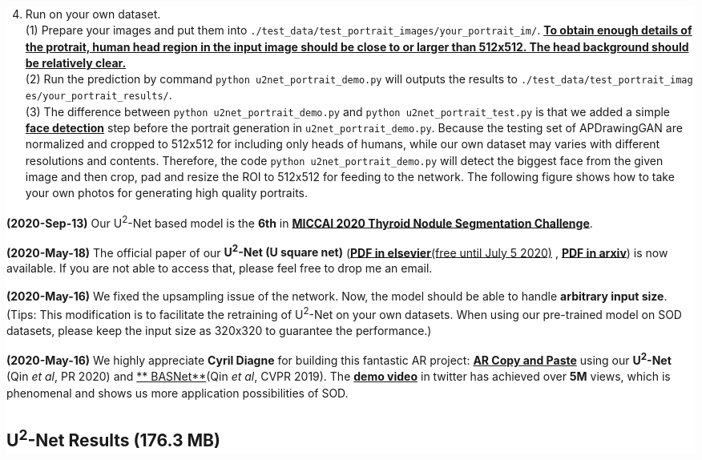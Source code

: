 4. Run on your own dataset. <br/>
   (1) Prepare your images and put them into ```./test_data/test_portrait_images/your_portrait_im/```. [**To obtain
   enough details of the protrait, human head region in the input image should be close to or larger than 512x512. The
   head background should be relatively clear.**](https://github.com/NathanUA/U-2-Net) <br/>
   (2) Run the prediction by command ```python u2net_portrait_demo.py``` will outputs the results
   to ```./test_data/test_portrait_images/your_portrait_results/```. <br/>
   (3) The difference between ```python u2net_portrait_demo.py``` and ```python u2net_portrait_test.py``` is that we
   added a simple [**face
   detection**](https://opencv-python-tutroals.readthedocs.io/en/latest/py_tutorials/py_objdetect/py_face_detection/py_face_detection.html)
   step before the portrait generation in ```u2net_portrait_demo.py```. Because the testing set of APDrawingGAN are
   normalized and cropped to 512x512 for including only heads of humans, while our own dataset may varies with different
   resolutions and contents. Therefore, the code ```python u2net_portrait_demo.py``` will detect the biggest face from
   the given image and then crop, pad and resize the ROI to 512x512 for feeding to the network. The following figure
   shows how to take your own photos for generating high quality portraits.

**(2020-Sep-13)** Our U<sup>2</sup>-Net based model is the **6th** in [**MICCAI 2020 Thyroid Nodule Segmentation
Challenge**](https://tn-scui2020.grand-challenge.org/Resultannouncement/).

**(2020-May-18)** The official paper of our **U<sup>2</sup>-Net (U square net)** ([**PDF in
elsevier**(free until July 5 2020)](https://www.sciencedirect.com/science/article/pii/S0031320320302077?dgcid=author)
, [**PDF in arxiv**](http://arxiv.org/abs/2005.09007)) is now available. If you are not able to access that, please feel
free to drop me an email.

**(2020-May-16)** We fixed the upsampling issue of the network. Now, the model should be able to handle **arbitrary
input size**. (Tips: This modification is to facilitate the retraining of U<sup>2</sup>-Net on your own datasets. When
using our pre-trained model on SOD datasets, please keep the input size as 320x320 to guarantee the performance.)

**(2020-May-16)** We highly appreciate **Cyril Diagne** for building this fantastic AR project: [**AR Copy and
Paste**](https://github.com/cyrildiagne/ar-cutpaste) using our **U<sup>2</sup>-Net** (Qin *et al*, PR 2020) and [**
BASNet**](https://github.com/NathanUA/BASNet)(Qin *et al*, CVPR 2019). The [**demo
video**](https://twitter.com/cyrildiagne/status/1256916982764646402) in twitter has achieved over **5M** views, which is
phenomenal and shows us more application possibilities of SOD.

## U<sup>2</sup>-Net Results (176.3 MB)
